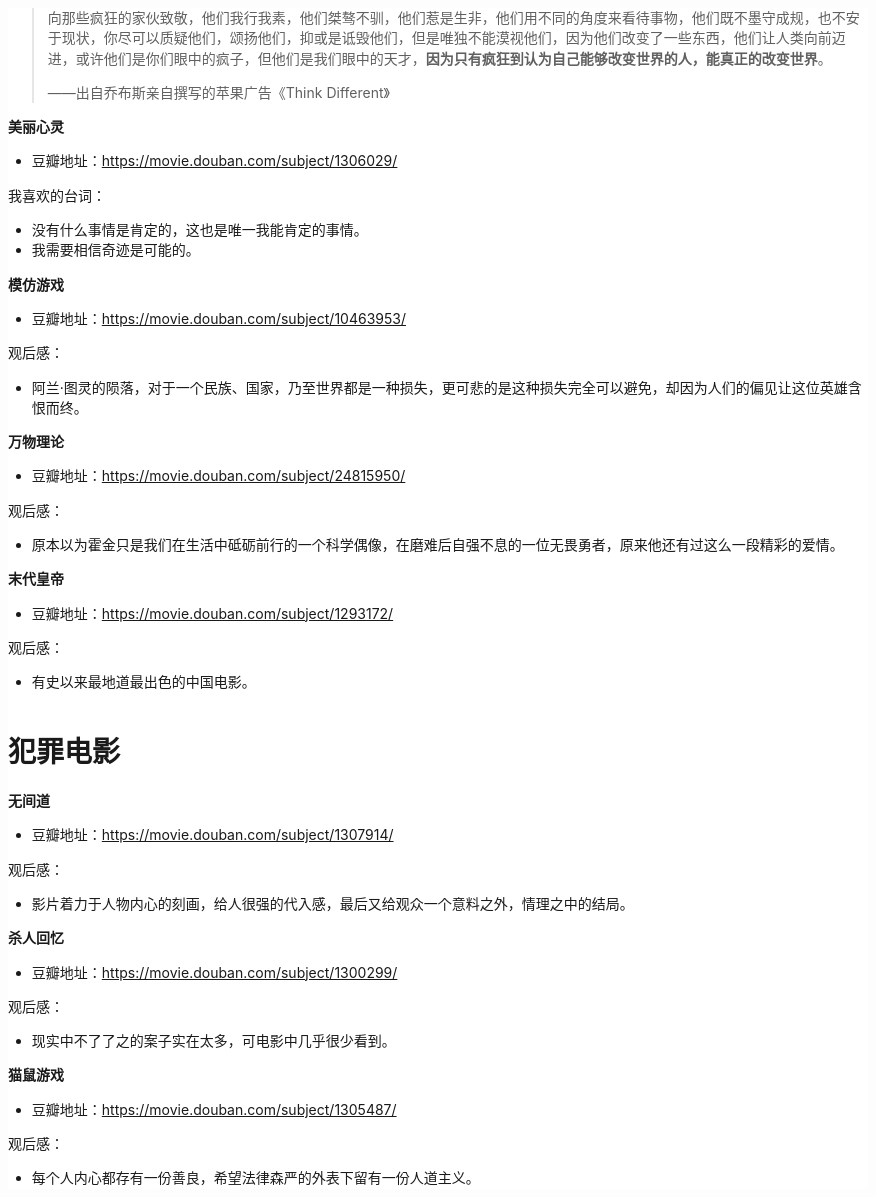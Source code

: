 > 向那些疯狂的家伙致敬，他们我行我素，他们桀骜不驯，他们惹是生非，他们用不同的角度来看待事物，他们既不墨守成规，也不安于现状，你尽可以质疑他们，颂扬他们，抑或是诋毁他们，但是唯独不能漠视他们，因为他们改变了一些东西，他们让人类向前迈进，或许他们是你们眼中的疯子，但他们是我们眼中的天才，**因为只有疯狂到认为自己能够改变世界的人，能真正的改变世界**。
>
> ——出自乔布斯亲自撰写的苹果广告《Think Different》

**美丽心灵**

- 豆瓣地址：https://movie.douban.com/subject/1306029/

我喜欢的台词：

- 没有什么事情是肯定的，这也是唯一我能肯定的事情。
- 我需要相信奇迹是可能的。

**模仿游戏**

- 豆瓣地址：https://movie.douban.com/subject/10463953/

观后感：

- 阿兰·图灵的陨落，对于一个民族、国家，乃至世界都是一种损失，更可悲的是这种损失完全可以避免，却因为人们的偏见让这位英雄含恨而终。

**万物理论**

- 豆瓣地址：https://movie.douban.com/subject/24815950/

观后感：

- 原本以为霍金只是我们在生活中砥砺前行的一个科学偶像，在磨难后自强不息的一位无畏勇者，原来他还有过这么一段精彩的爱情。

**末代皇帝**

- 豆瓣地址：https://movie.douban.com/subject/1293172/

观后感：

- 有史以来最地道最出色的中国电影。

# 犯罪电影

**无间道**

- 豆瓣地址：https://movie.douban.com/subject/1307914/

观后感：

- 影片着力于人物内心的刻画，给人很强的代入感，最后又给观众一个意料之外，情理之中的结局。

**杀人回忆**

- 豆瓣地址：https://movie.douban.com/subject/1300299/

观后感：

- 现实中不了了之的案子实在太多，可电影中几乎很少看到。

**猫鼠游戏**

- 豆瓣地址：https://movie.douban.com/subject/1305487/

观后感：

- 每个人内心都存有一份善良，希望法律森严的外表下留有一份人道主义。

